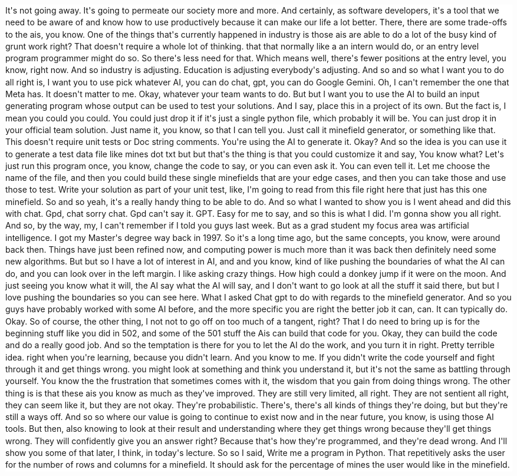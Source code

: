 It's not going away. It's going to permeate our society more and more. And certainly, as software developers, it's a tool that we need to be aware of and know how to use productively because it can make our life a lot better.
There, there are some trade-offs to the ais, you know. One of the things that's currently happened in industry is those ais are able to do a lot of the busy kind of grunt work right? That doesn't require a whole lot of thinking.
that that normally like a an intern would do, or an entry level program programmer might do so. So there's less need for that. Which means well, there's fewer positions at the entry level, you know, right now.
And so industry is adjusting. Education is adjusting everybody's adjusting. And so
and so what I want you to do all right is, I want you to use pick whatever AI, you can do chat, gpt, you can do Google Gemini. Oh, I can't remember the one that Meta has. It doesn't matter to me. Okay, whatever your team wants to do. But but I want you to use the AI to build an input generating program whose output can be used to test your solutions.
And I say, place this in a project of its own. But the fact is, I mean you could you could. You could just drop it if it's just a single python file, which probably it will be. You can just drop it in your official team solution. Just name it, you know, so that I can tell you. Just call it minefield generator, or something like that. This doesn't require unit tests or Doc string comments. You're using the AI to generate it.
Okay? And so the idea is you can use it to generate a test data file like mines dot txt
but but that's the thing is that you could customize it and say, You know what? Let's just run this program once, you know, change the code to say, or you can even ask it. You can even tell it. Let me choose the name of the file, and then you could build these single minefields that are your edge cases, and then you can take those and use those to test.
Write your solution as part of your unit test, like, I'm going to read from this file right here that just has this one minefield.
So and so yeah, it's a really handy thing to be able to do. And so what I wanted to show you is
I went ahead and did this with chat. Gpd, chat sorry chat. Gpd
can't say it. GPT.
Easy for me to say, and so this is what I did. I'm gonna show you all right.
And so, by the way, my, I can't remember if I told you guys last week. But as a grad student my focus area was artificial intelligence. I got my Master's degree way back in 1997. So it's a long time ago, but the same concepts, you know, were around back then. Things have just been refined now, and computing power is much more than it was back then definitely need some new algorithms. But but
so I have a lot of interest in AI, and and you know, kind of like pushing the boundaries of what the AI can do, and you can look over in the left margin. I like asking crazy things. How high could a donkey jump if it were on the moon.
And just seeing you know what it will, the AI say what the AI will say, and I don't want to go look at all the stuff it said there, but but I love pushing the boundaries so you can see here. What I asked Chat gpt to do with regards to the minefield generator. And so you guys have probably worked with some AI before, and the more specific you are right the better job it can, can. It can typically do.
Okay. So of course, the other thing, I not not to go off on too much of a tangent, right? That I do need to bring up is
for the beginning stuff like you did in 502, and some of the 501 stuff the Ais can build that code for you. Okay, they can build the code and do a really good job. And so the temptation is there for you to let the AI do the work, and you turn it in right. Pretty terrible idea.
right when you're learning, because you didn't learn. And you know to me. If you didn't write the code yourself and fight through it and get things wrong.
you might look at something and think you understand it, but it's not the same as battling through yourself. You know the the frustration that sometimes comes with it, the wisdom that you gain from doing things wrong. The other thing is is that these ais you know as much as they've improved. They are still very limited, all right.
They are not sentient all right, they can seem like it, but they are not okay. They're probabilistic.
There's, there's all kinds of things they're doing, but but they're still a ways off.
And so so where our value is going to continue to exist now and in the near future, you know, is using those AI tools. But then, also knowing to look at their result and understanding where they get things wrong because they'll get things wrong. They will confidently give you an answer
right? Because that's how they're programmed, and they're dead wrong. And I'll show you some of that later, I think, in today's lecture. So so I said, Write me a program in Python. That repetitively asks the user for the number of rows and columns for a minefield.
It should ask for the percentage of mines the user would like in the minefield.